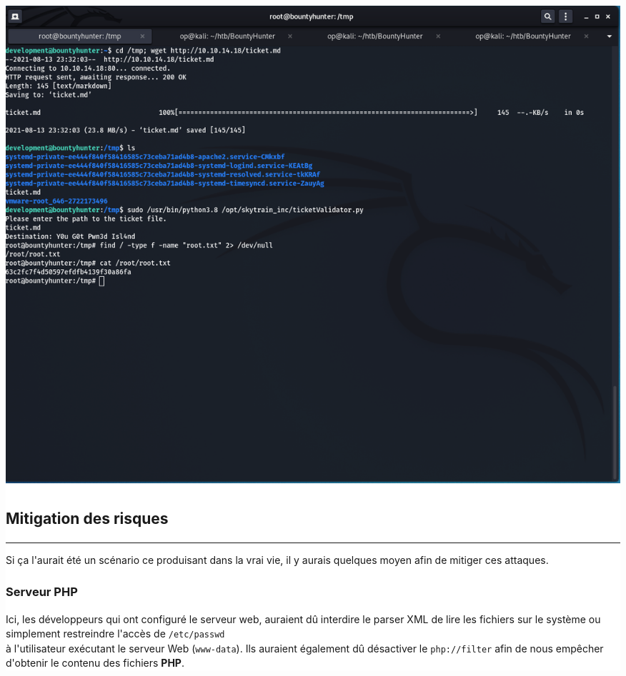 ![pwned](img/pwned.png) <br>

## Mitigation des risques

---

Si ça l'aurait été un scénario ce produisant dans la vrai vie, il y aurais quelques moyen afin de mitiger ces attaques.<br>

### Serveur PHP

Ici, les développeurs qui ont configuré le serveur web, auraient dû interdire le parser XML de lire les fichiers sur le système
ou simplement restreindre l'accès de `/etc/passwd`<br>
à l'utilisateur exécutant le serveur Web (`www-data`).
Ils auraient également dû désactiver le `php://filter` afin de nous empêcher d'obtenir le contenu des fichiers **PHP**.
